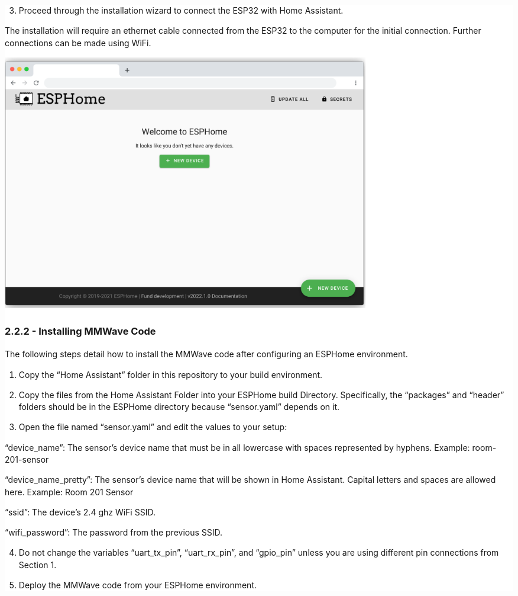 3. Proceed through the installation wizard to connect the ESP32 with Home Assistant.

The installation will require an ethernet cable connected from the ESP32 to the computer for the initial connection. Further connections can be made using WiFi. 

![ESPHome Welcome Screen.](images/ReadMe_Images/Home2.png)

### 2.2.2 - Installing MMWave Code

The following steps detail how to install the MMWave code after configuring an ESPHome environment.

1. Copy the “Home Assistant” folder in this repository to your build environment.

2. Copy the files from the Home Assistant Folder into your ESPHome build Directory. Specifically, the “packages” and “header” folders should be in the ESPHome directory because “sensor.yaml” depends on it.

3. Open the file named “sensor.yaml” and edit the values to your setup:

“device_name”: The sensor’s device name that must be in all lowercase with spaces represented by hyphens.
Example: room-201-sensor

“device_name_pretty”: The sensor’s device name that will be shown in Home Assistant. Capital letters and spaces are allowed here.
Example: Room 201 Sensor

“ssid”: The device’s 2.4 ghz WiFi SSID.

“wifi_password”: The password from the previous SSID.

4. Do not change the variables “uart_tx_pin”, “uart_rx_pin”, and “gpio_pin” unless you are using different pin connections from Section 1.

5. Deploy the MMWave code from your ESPHome environment.
